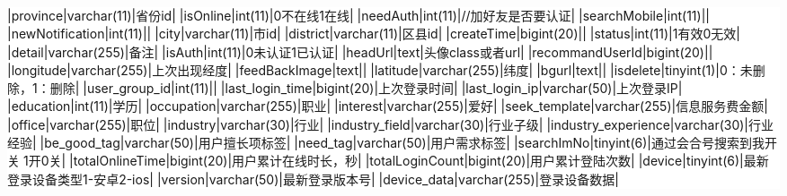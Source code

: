|province|varchar(11)|省份id|
|isOnline|int(11)|0不在线1在线|
|needAuth|int(11)|//加好友是否要认证|
|searchMobile|int(11)||
|newNotification|int(11)||
|city|varchar(11)|市id|
|district|varchar(11)|区县id|
|createTime|bigint(20)||
|status|int(11)|1有效0无效|
|detail|varchar(255)|备注|
|isAuth|int(11)|0未认证1已认证|
|headUrl|text|头像class或者url|
|recommandUserId|bigint(20)||
|longitude|varchar(255)|上次出现经度|
|feedBackImage|text||
|latitude|varchar(255)|纬度|
|bgurl|text||
|isdelete|tinyint(1)|0：未删除，1：删除|
|user_group_id|int(11)||
|last_login_time|bigint(20)|上次登录时间|
|last_login_ip|varchar(50)|上次登录IP|
|education|int(11)|学历|
|occupation|varchar(255)|职业|
|interest|varchar(255)|爱好|
|seek_template|varchar(255)|信息服务费金额|
|office|varchar(255)|职位|
|industry|varchar(30)|行业|
|industry_field|varchar(30)|行业子级|
|industry_experience|varchar(30)|行业经验|
|be_good_tag|varchar(50)|用户擅长项标签|
|need_tag|varchar(50)|用户需求标签|
|searchImNo|tinyint(6)|通过会合号搜索到我开关   1开0关|
|totalOnlineTime|bigint(20)|用户累计在线时长，秒|
|totalLoginCount|bigint(20)|用户累计登陆次数|
|device|tinyint(6)|最新登录设备类型1-安卓2-ios|
|version|varchar(50)|最新登录版本号|
|device_data|varchar(255)|登录设备数据|